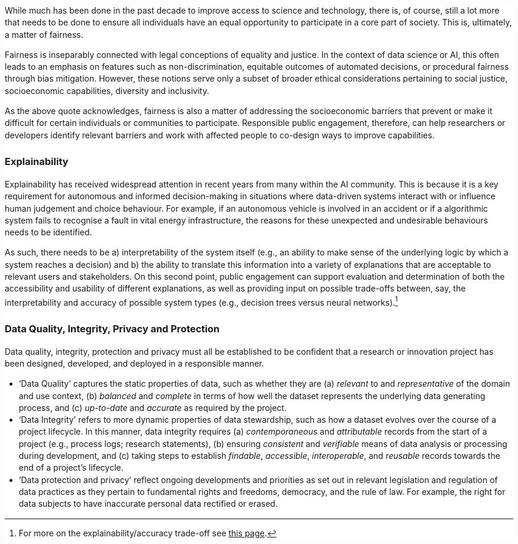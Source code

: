 While much has been done in the past decade to improve access to science and technology, there is, of course, still a lot more that needs to be done to ensure all individuals have an equal opportunity to participate in a core part of society.
This is, ultimately, a matter of fairness.

Fairness is inseparably connected with legal conceptions of equality and justice.
In the context of data science or AI, this often leads to an emphasis on features such as non-discrimination, equitable outcomes of automated decisions, or procedural fairness through bias mitigation.
However, these notions serve only a subset of broader ethical considerations pertaining to social justice, socioeconomic capabilities, diversity and inclusivity.

As the above quote acknowledges, fairness is also a matter of addressing the socioeconomic barriers that prevent or make it difficult for certain individuals or communities to participate.
Responsible public engagement, therefore, can help researchers or developers identify relevant barriers and work with affected people to co-design ways to improve capabilities.

### Explainability

Explainability has received widespread attention in recent years from many within the AI community.
This is because it is a key requirement for autonomous and informed decision-making in situations where data-driven systems interact with or influence human judgement and choice behaviour.
For example, if an autonomous vehicle is involved in an accident or if a algorithmic system fails to recognise a fault in vital energy infrastructure, the reasons for these unexpected and undesirable behaviours needs to be identified.

As such, there needs to be a) interpretability of the system itself (e.g., an ability to make sense of the underlying logic by which a system reaches a decision) and b) the ability to translate this information into a variety of explanations that are acceptable to relevant users and stakeholders.
On this second point, public engagement can support evaluation and determination of both the accessibility and usability of different explanations, as well as providing input on possible trade-offs between, say, the interpretability and accuracy of possible system types (e.g., decision trees versus neural networks).[^explainability]

[^explainability]: For more on the explainability/accuracy trade-off see [this page](/rri/chapter3/model_development/model_testing.md).

### Data Quality, Integrity, Privacy and Protection

Data quality, integrity, protection and privacy must all be established to be confident that a research or innovation project has been designed, developed, and deployed in a responsible manner.

- ‘Data Quality’ captures the static properties of data, such as whether they are (a) _relevant_ to and _representative_ of the domain and use context, (b) _balanced_ and _complete_ in terms of how well the dataset represents the underlying data generating process, and (c) _up-to-date_ and _accurate_ as required by the project.
- ‘Data Integrity’ refers to more dynamic properties of data stewardship, such as how a dataset evolves over the course of a project lifecycle. In this manner, data integrity requires (a) _contemporaneous_ and _attributable_ records from the start of a project (e.g., process logs; research statements), (b) ensuring _consistent_ and _verifiable_ means of data analysis or processing during development, and (c) taking steps to establish _findable_, _accessible_, _interoperable_, and _reusable_ records towards the end of a project’s lifecycle.
- ‘Data protection and privacy’ reflect ongoing developments and priorities as set out in relevant legislation and regulation of data practices as they pertain to fundamental rights and freedoms, democracy, and the rule of law. For example, the right for data subjects to have inaccurate personal data rectified or erased.


[^aversion]: Algorithmic aversion refers to the reluctance of human agents to incorporate algorithmic tools as part of their decision-making processes due to misaligned expectations of the algorithm’s performance (see Burton et al. 2020).
[^epsrc]: There are increasing signs of reform in the funding landscape, however, with more funding bodies favouring applications that demonstrate commitments to responsible research and innovation or include early career researchers as co-investigators.